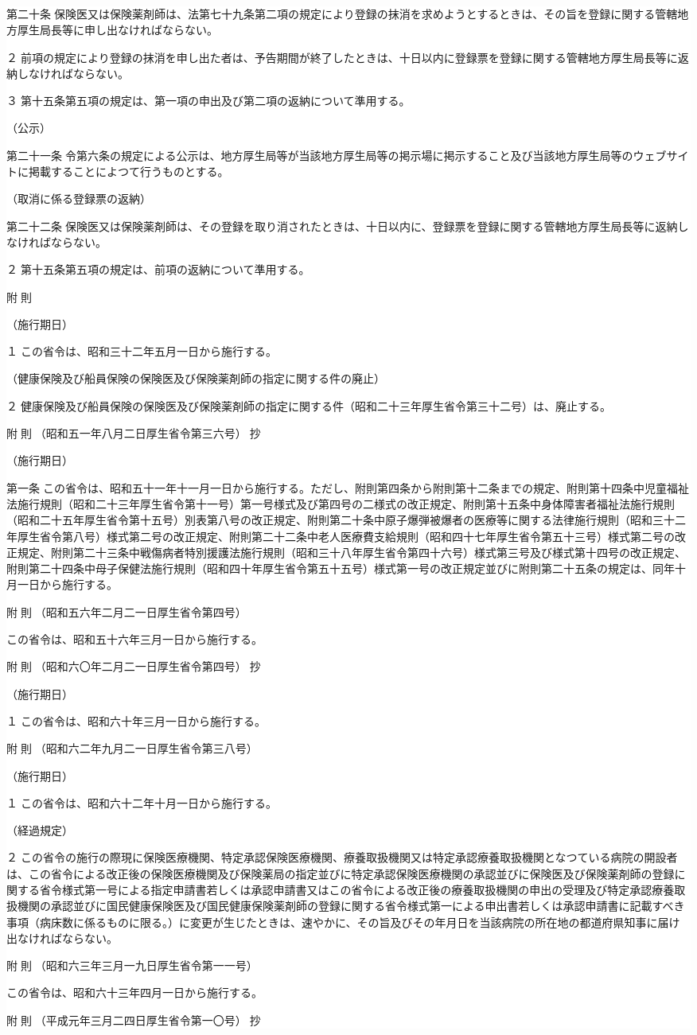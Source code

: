 第二十条 保険医又は保険薬剤師は、法第七十九条第二項の規定により登録の抹消を求めようとするときは、その旨を登録に関する管轄地方厚生局長等に申し出なければならない。

２ 前項の規定により登録の抹消を申し出た者は、予告期間が終了したときは、十日以内に登録票を登録に関する管轄地方厚生局長等に返納しなければならない。

３ 第十五条第五項の規定は、第一項の申出及び第二項の返納について準用する。

（公示）

第二十一条 令第六条の規定による公示は、地方厚生局等が当該地方厚生局等の掲示場に掲示すること及び当該地方厚生局等のウェブサイトに掲載することによつて行うものとする。

（取消に係る登録票の返納）

第二十二条 保険医又は保険薬剤師は、その登録を取り消されたときは、十日以内に、登録票を登録に関する管轄地方厚生局長等に返納しなければならない。

２ 第十五条第五項の規定は、前項の返納について準用する。

附 則

（施行期日）

１ この省令は、昭和三十二年五月一日から施行する。

（健康保険及び船員保険の保険医及び保険薬剤師の指定に関する件の廃止）

２ 健康保険及び船員保険の保険医及び保険薬剤師の指定に関する件（昭和二十三年厚生省令第三十二号）は、廃止する。

附 則 （昭和五一年八月二日厚生省令第三六号） 抄

（施行期日）

第一条 この省令は、昭和五十一年十一月一日から施行する。ただし、附則第四条から附則第十二条までの規定、附則第十四条中児童福祉法施行規則（昭和二十三年厚生省令第十一号）第一号様式及び第四号の二様式の改正規定、附則第十五条中身体障害者福祉法施行規則（昭和二十五年厚生省令第十五号）別表第八号の改正規定、附則第二十条中原子爆弾被爆者の医療等に関する法律施行規則（昭和三十二年厚生省令第八号）様式第二号の改正規定、附則第二十二条中老人医療費支給規則（昭和四十七年厚生省令第五十三号）様式第二号の改正規定、附則第二十三条中戦傷病者特別援護法施行規則（昭和三十八年厚生省令第四十六号）様式第三号及び様式第十四号の改正規定、附則第二十四条中母子保健法施行規則（昭和四十年厚生省令第五十五号）様式第一号の改正規定並びに附則第二十五条の規定は、同年十月一日から施行する。

附 則 （昭和五六年二月二一日厚生省令第四号）

この省令は、昭和五十六年三月一日から施行する。

附 則 （昭和六〇年二月二一日厚生省令第四号） 抄

（施行期日）

１ この省令は、昭和六十年三月一日から施行する。

附 則 （昭和六二年九月二一日厚生省令第三八号）

（施行期日）

１ この省令は、昭和六十二年十月一日から施行する。

（経過規定）

２ この省令の施行の際現に保険医療機関、特定承認保険医療機関、療養取扱機関又は特定承認療養取扱機関となつている病院の開設者は、この省令による改正後の保険医療機関及び保険薬局の指定並びに特定承認保険医療機関の承認並びに保険医及び保険薬剤師の登録に関する省令様式第一号による指定申請書若しくは承認申請書又はこの省令による改正後の療養取扱機関の申出の受理及び特定承認療養取扱機関の承認並びに国民健康保険医及び国民健康保険薬剤師の登録に関する省令様式第一による申出書若しくは承認申請書に記載すべき事項（病床数に係るものに限る。）に変更が生じたときは、速やかに、その旨及びその年月日を当該病院の所在地の都道府県知事に届け出なければならない。

附 則 （昭和六三年三月一九日厚生省令第一一号）

この省令は、昭和六十三年四月一日から施行する。

附 則 （平成元年三月二四日厚生省令第一〇号） 抄
